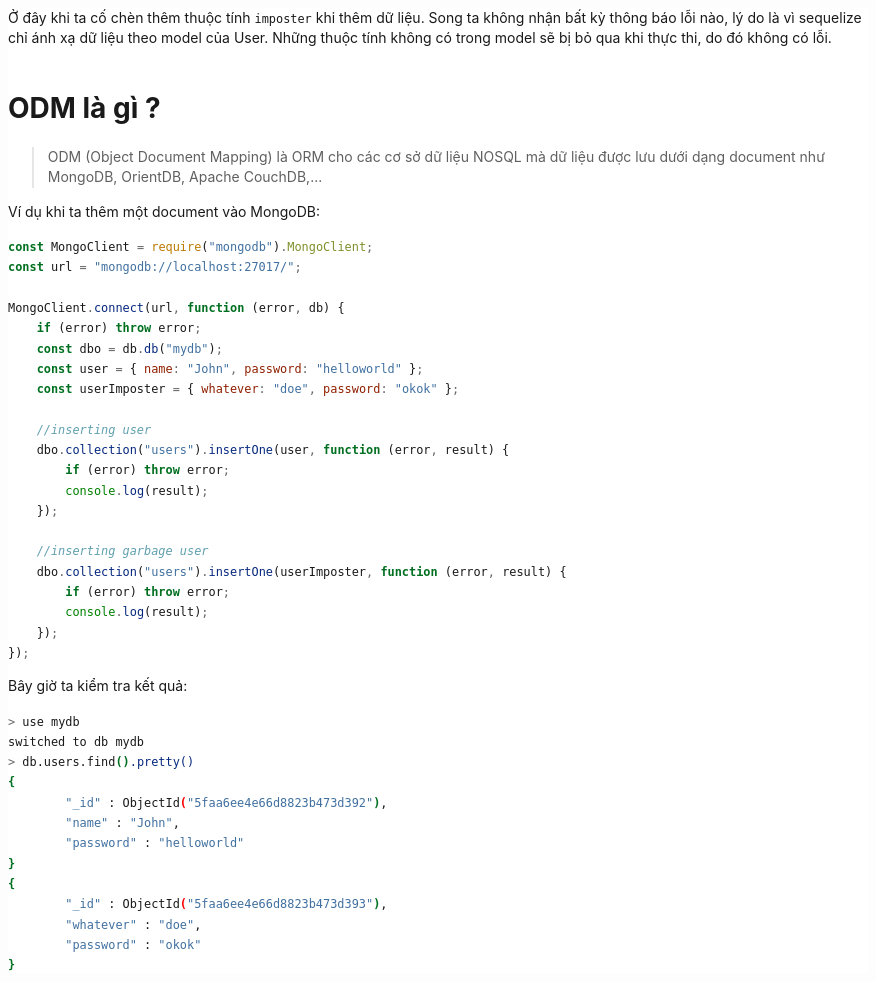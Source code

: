 Ở đây khi ta cố chèn thêm thuộc tính `imposter` khi thêm dữ liệu. Song ta không nhận bất kỳ thông báo lỗi nào, lý do là vì sequelize chỉ ánh xạ dữ liệu theo model của User. Những thuộc tính không có trong model sẽ bị bỏ qua khi thực thi, do đó không có lỗi.

# ODM là gì ?

> ODM (Object Document Mapping) là ORM cho các cơ sở dữ liệu NOSQL mà dữ liệu được lưu dưới dạng document như MongoDB, OrientDB, Apache CouchDB,...

Ví dụ khi ta thêm một document vào MongoDB:

```javascript
const MongoClient = require("mongodb").MongoClient;
const url = "mongodb://localhost:27017/";

MongoClient.connect(url, function (error, db) {
	if (error) throw error;
	const dbo = db.db("mydb");
	const user = { name: "John", password: "helloworld" };
	const userImposter = { whatever: "doe", password: "okok" };

	//inserting user
	dbo.collection("users").insertOne(user, function (error, result) {
		if (error) throw error;
		console.log(result);
	});

	//inserting garbage user
	dbo.collection("users").insertOne(userImposter, function (error, result) {
		if (error) throw error;
		console.log(result);
	});
});
```

Bây giờ ta kiểm tra kết quả:

```bash
> use mydb
switched to db mydb
> db.users.find().pretty()
{
        "_id" : ObjectId("5faa6ee4e66d8823b473d392"),
        "name" : "John",
        "password" : "helloworld"
}
{
        "_id" : ObjectId("5faa6ee4e66d8823b473d393"),
        "whatever" : "doe",
        "password" : "okok"
}
```
